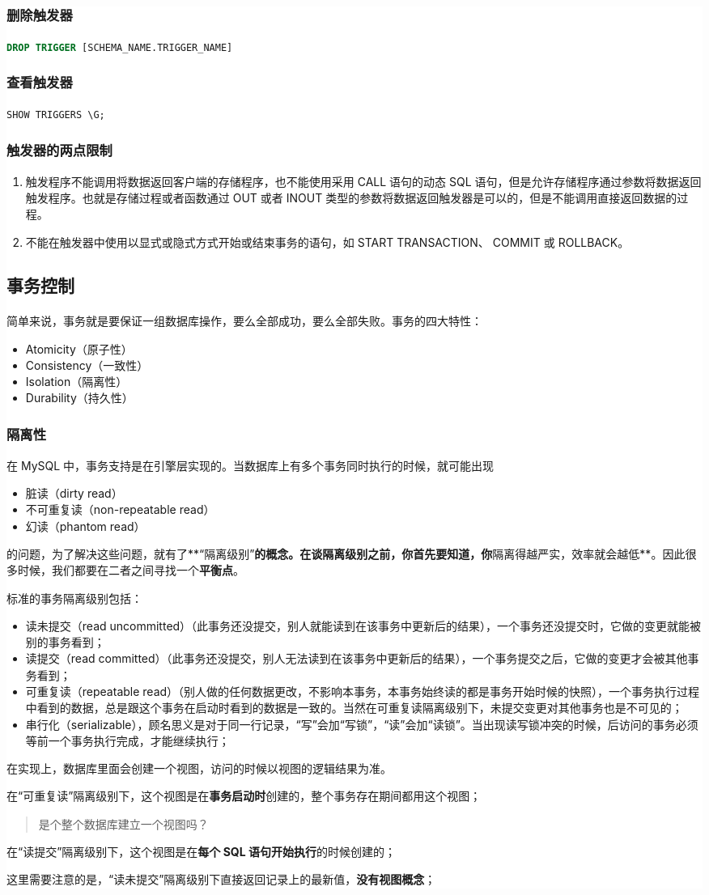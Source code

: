 ### 删除触发器

```SQL
DROP TRIGGER [SCHEMA_NAME.TRIGGER_NAME]
```

### 查看触发器

```
SHOW TRIGGERS \G;
```

### 触发器的两点限制

1. 触发程序不能调用将数据返回客户端的存储程序，也不能使用采用 CALL 语句的动态 SQL 语句，但是允许存储程序通过参数将数据返回触发程序。也就是存储过程或者函数通过 OUT 或者 INOUT 类型的参数将数据返回触发器是可以的，但是不能调用直接返回数据的过程。

2. 不能在触发器中使用以显式或隐式方式开始或结束事务的语句，如 START TRANSACTION、 COMMIT 或 ROLLBACK。



## 事务控制

简单来说，事务就是要保证一组数据库操作，要么全部成功，要么全部失败。事务的四大特性：

* Atomicity（原子性）
* Consistency（一致性）
* Isolation（隔离性）
* Durability（持久性）

### 隔离性

在 MySQL 中，事务支持是在引擎层实现的。当数据库上有多个事务同时执行的时候，就可能出现

* 脏读（dirty read）
* 不可重复读（non-repeatable read）
* 幻读（phantom read）

的问题，为了解决这些问题，就有了**“隔离级别”**的概念。在谈隔离级别之前，你首先要知道，你**隔离得越严实，效率就会越低**。因此很多时候，我们都要在二者之间寻找一个**平衡点**。

标准的事务隔离级别包括：

* 读未提交（read uncommitted）（此事务还没提交，别人就能读到在该事务中更新后的结果），一个事务还没提交时，它做的变更就能被别的事务看到；
* 读提交（read committed）（此事务还没提交，别人无法读到在该事务中更新后的结果），一个事务提交之后，它做的变更才会被其他事务看到；
* 可重复读（repeatable read）（别人做的任何数据更改，不影响本事务，本事务始终读的都是事务开始时候的快照），一个事务执行过程中看到的数据，总是跟这个事务在启动时看到的数据是一致的。当然在可重复读隔离级别下，未提交变更对其他事务也是不可见的；
* 串行化（serializable），顾名思义是对于同一行记录，“写”会加“写锁”，“读”会加“读锁”。当出现读写锁冲突的时候，后访问的事务必须等前一个事务执行完成，才能继续执行；

在实现上，数据库里面会创建一个视图，访问的时候以视图的逻辑结果为准。

在“可重复读”隔离级别下，这个视图是在**事务启动时**创建的，整个事务存在期间都用这个视图；

> 是个整个数据库建立一个视图吗？

在“读提交”隔离级别下，这个视图是在**每个 SQL 语句开始执行**的时候创建的；

这里需要注意的是，“读未提交”隔离级别下直接返回记录上的最新值，**没有视图概念**；
